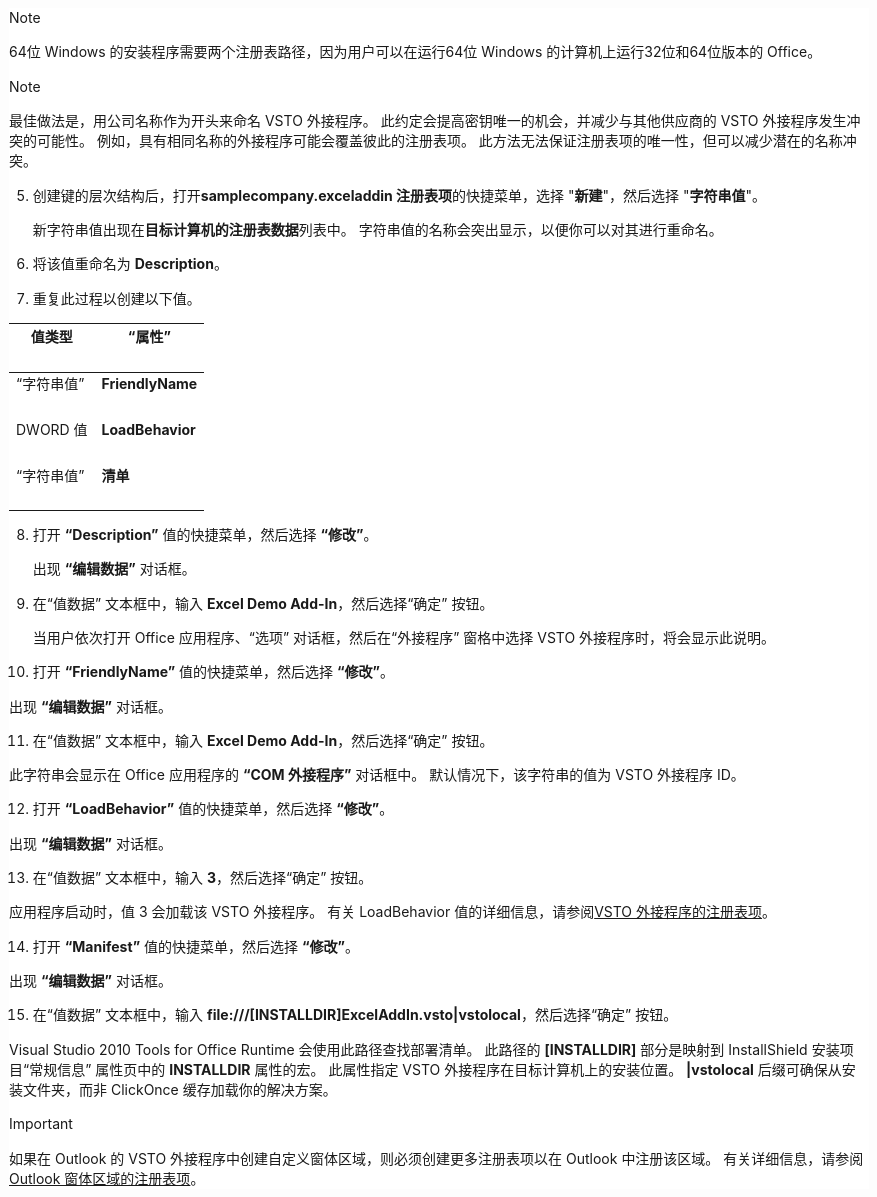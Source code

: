    > [!NOTE]
   > 64位 Windows 的安装程序需要两个注册表路径，因为用户可以在运行64位 Windows 的计算机上运行32位和64位版本的 Office。

   > [!NOTE]
   > 最佳做法是，用公司名称作为开头来命名 VSTO 外接程序。 此约定会提高密钥唯一的机会，并减少与其他供应商的 VSTO 外接程序发生冲突的可能性。 例如，具有相同名称的外接程序可能会覆盖彼此的注册表项。 此方法无法保证注册表项的唯一性，但可以减少潜在的名称冲突。

5. 创建键的层次结构后，打开**samplecompany.exceladdin 注册表项**的快捷菜单，选择 "**新建**"，然后选择 "**字符串值**"。

   新字符串值出现在**目标计算机的注册表数据**列表中。 字符串值的名称会突出显示，以便你可以对其进行重命名。

6. 将该值重命名为 **Description**。

7. 重复此过程以创建以下值。

|值类型<br /><br />|“属性”<br /><br />|
|--------------|--------|
|“字符串值”<br /><br />|**FriendlyName**<br /><br />|
|DWORD 值<br /><br />|**LoadBehavior**<br /><br />|
|“字符串值”<br /><br />|**清单**<br /><br />|

8. 打开 **“Description”** 值的快捷菜单，然后选择 **“修改”**。

   出现 **“编辑数据”** 对话框。

9. 在“值数据”  文本框中，输入 **Excel Demo Add-In**，然后选择“确定”  按钮。

   当用户依次打开 Office 应用程序、“选项”  对话框，然后在“外接程序”  窗格中选择 VSTO 外接程序时，将会显示此说明。

10. 打开 **“FriendlyName”** 值的快捷菜单，然后选择 **“修改”**。

   出现 **“编辑数据”** 对话框。

11. 在“值数据”  文本框中，输入 **Excel Demo Add-In**，然后选择“确定”  按钮。

   此字符串会显示在 Office 应用程序的 **“COM 外接程序”** 对话框中。 默认情况下，该字符串的值为 VSTO 外接程序 ID。

12. 打开 **“LoadBehavior”** 值的快捷菜单，然后选择 **“修改”**。

   出现 **“编辑数据”** 对话框。

13. 在“值数据”  文本框中，输入 **3**，然后选择“确定”  按钮。

   应用程序启动时，值 3 会加载该 VSTO 外接程序。 有关 LoadBehavior 值的详细信息，请参阅[VSTO 外接程序的注册表项](../vsto/registry-entries-for-vsto-add-ins.md)。

14. 打开 **“Manifest”** 值的快捷菜单，然后选择 **“修改”**。

   出现 **“编辑数据”** 对话框。

15. 在“值数据”  文本框中，输入 **file:///[INSTALLDIR]ExcelAddIn.vsto|vstolocal**，然后选择“确定”  按钮。

   Visual Studio 2010 Tools for Office Runtime 会使用此路径查找部署清单。 此路径的 **[INSTALLDIR]** 部分是映射到 InstallShield 安装项目“常规信息”  属性页中的 **INSTALLDIR** 属性的宏。 此属性指定 VSTO 外接程序在目标计算机上的安装位置。 **|vstolocal** 后缀可确保从安装文件夹，而非 ClickOnce 缓存加载你的解决方案。

> [!IMPORTANT]
> 如果在 Outlook 的 VSTO 外接程序中创建自定义窗体区域，则必须创建更多注册表项以在 Outlook 中注册该区域。 有关详细信息，请参阅[Outlook 窗体区域的注册表项](../vsto/registry-entries-for-vsto-add-ins.md#OutlookEntries)。
